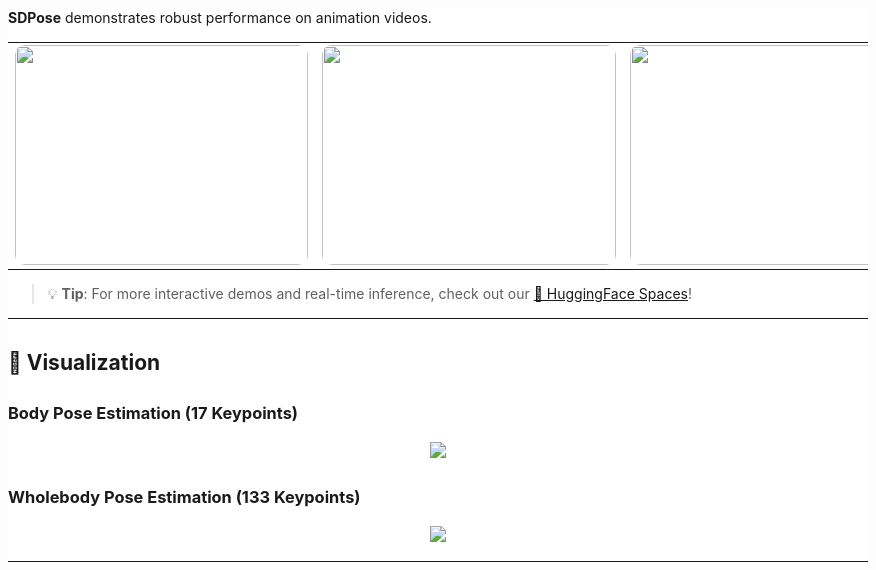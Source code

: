**SDPose** demonstrates robust performance on animation videos.
<table>
  <tr>
    <td align="center">
      <div style="height:220px; aspect-ratio:4/3; border-radius:10px; overflow:hidden;">
        <img src="assets/video_demos/hongxia.gif" style="width:100%; height:100%; object-fit:cover; display:block;">
      </div>
    </td>
    <td align="center">
      <div style="height:220px; aspect-ratio:4/3; border-radius:10px; overflow:hidden;">
        <img src="assets/video_demos/laoba.gif" style="width:100%; height:100%; object-fit:cover; display:block;">
      </div>
    </td>
    <td align="center">
      <div style="height:220px; aspect-ratio:4/3; border-radius:10px; overflow:hidden;">
        <img src="assets/video_demos/nina.gif" style="width:100%; height:100%; object-fit:cover; display:block;">
      </div>
    </td>
    <td align="center">
      <div style="height:220px; aspect-ratio:4/3; border-radius:10px; overflow:hidden;">
        <img src="assets/video_demos/xiduo.gif" style="width:100%; height:100%; object-fit:cover; display:block;">
      </div>
    </td>
  </tr>
</table>



> 💡 **Tip**: For more interactive demos and real-time inference, check out our [🤗 HuggingFace Spaces](https://huggingface.co/spaces/teemosliang/SDPose-Body)!

---

## 🎨 Visualization

### Body Pose Estimation (17 Keypoints)

<div align="center">
<img src="assets/examples/Teaser.png" width="100%">
</div>

### Wholebody Pose Estimation (133 Keypoints)

<div align="center">
<img src="assets/examples/Anime.png" width="100%">
</div>

---
